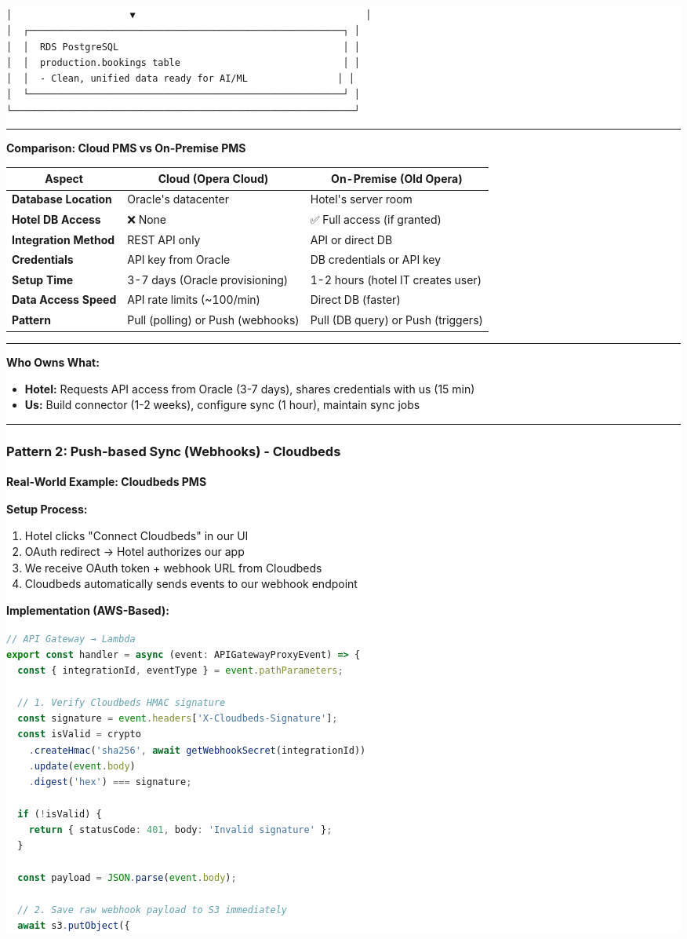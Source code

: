 ```
│                     ▼                                         │
│  ┌────────────────────────────────────────────────────────┐ │
│  │  RDS PostgreSQL                                        │ │
│  │  production.bookings table                             │ │
│  │  - Clean, unified data ready for AI/ML                │ │
│  └────────────────────────────────────────────────────────┘ │
└─────────────────────────────────────────────────────────────┘
```

---

**Comparison: Cloud PMS vs On-Premise PMS**

| Aspect | Cloud (Opera Cloud) | On-Premise (Old Opera) |
|--------|---------------------|------------------------|
| **Database Location** | Oracle's datacenter | Hotel's server room |
| **Hotel DB Access** | ❌ None | ✅ Full access (if granted) |
| **Integration Method** | REST API only | API or direct DB |
| **Credentials** | API key from Oracle | DB credentials or API key |
| **Setup Time** | 3-7 days (Oracle provisioning) | 1-2 hours (hotel IT creates user) |
| **Data Access Speed** | API rate limits (~100/min) | Direct DB (faster) |
| **Pattern** | Pull (polling) or Push (webhooks) | Pull (DB query) or Push (triggers) |

---

**Who Owns What:**
- **Hotel:** Requests API access from Oracle (3-7 days), shares credentials with us (15 min)
- **Us:** Build connector (1-2 weeks), configure sync (1 hour), maintain sync jobs

---

### Pattern 2: Push-based Sync (Webhooks) - Cloudbeds

**Real-World Example: Cloudbeds PMS**

**Setup Process:**
1. Hotel clicks "Connect Cloudbeds" in our UI
2. OAuth redirect → Hotel authorizes our app
3. We receive OAuth token + webhook URL from Cloudbeds
4. Cloudbeds automatically sends events to our webhook endpoint

**Implementation (AWS-Based):**
```typescript
// API Gateway → Lambda
export const handler = async (event: APIGatewayProxyEvent) => {
  const { integrationId, eventType } = event.pathParameters;

  // 1. Verify Cloudbeds HMAC signature
  const signature = event.headers['X-Cloudbeds-Signature'];
  const isValid = crypto
    .createHmac('sha256', await getWebhookSecret(integrationId))
    .update(event.body)
    .digest('hex') === signature;

  if (!isValid) {
    return { statusCode: 401, body: 'Invalid signature' };
  }

  const payload = JSON.parse(event.body);

  // 2. Save raw webhook payload to S3 immediately
  await s3.putObject({
```